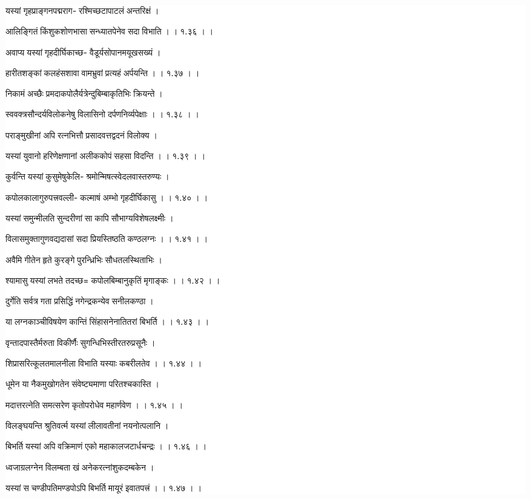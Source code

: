 
यस्यां गृहप्राङ्गनपद्मराग- रश्मिच्छटापाटलं अन्तरिक्षं ।

आलिङ्गितं किंशुकशोणभासा सन्ध्यातपेनेव सदा विभाति । । १.३६ । ।



अवाप्य यस्यां गृहदीर्घिकाच्छ- वैडूर्यसोपानमयूखसख्यं ।

हारीतशङ्कां कलहंसशावा वामभ्रुवां प्रत्यहं अर्पयन्ति । । १.३७ । ।



निकामं अच्छैः प्रमदाकपोलैर्यत्रेन्दुबिम्बाकृतिभिः क्रियन्ते ।

स्ववक्त्रसौन्दर्यविलोकनेषु विलासिनो दर्पणनिर्व्यपेक्षाः । । १.३८ । ।



पराङ्मुखीनां अपि रत्नभित्तौ प्रसादवत्तद्वदनं विलोक्य ।

यस्यां युवानो हरिणेक्षणानां अलीककोपं सहसा विदन्ति । । १.३९ । ।



कुर्वन्ति यस्यां कुसुमेषुकेलि- श्रमोन्मिषत्स्वेदलवास्तरुण्यः ।

कपोलकालागुरुपत्त्रवल्ली- कल्माषं अम्भो गृहदीर्घिकासु । । १.४० । ।



यस्यां समुन्मीलति सुन्दरीणां सा कापि सौभाग्यविशेषलक्ष्मीः ।

विलासमुक्तागुणवद्यदासां सदा प्रियस्तिष्ठति कण्ठलग्नः । । १.४१ । ।



अवैमि गीतेन हृते कुरङ्गे पुरन्ध्रिभिः सौधतलस्थिताभिः ।

श्यामासु यस्यां लभते तदच्छ= कपोलबिम्बानुकृतिं मृगाङ्कः । । १.४२ । ।



दुर्गेति सर्वत्र गता प्रसिद्धिं नगेन्द्रकन्येव सनीलकण्ठा ।

या लग्नकाञ्चीविषयेण कान्तिं सिंहासनेनातितरां बिभर्ति । । १.४३ । ।



वृन्तादपास्तैर्मरुता विकीर्णैः सुगन्धिभिस्तीरतरुप्रसूनैः ।

शिप्रासरित्कूलतमालनीला विभाति यस्याः कबरीलतेव । । १.४४ । ।



धूमेन या नैकमुखोगतेन संवेष्ट्यमाणा परितश्चकास्ति ।

मदात्तरत्नेति समत्सरेण कृतोपरोधेव महार्णवेण । । १.४५ । ।



विलङ्घयन्ति श्रुतिवर्त्म यस्यां लीलावतीनां नयनोत्पलानि ।

बिभर्ति यस्यां अपि वक्रिमाणं एको महाकालजटार्धचन्द्रः । । १.४६ । ।



ध्वजाग्रलग्नेन विलम्बता खं अनेकरत्नांशुकदम्बकेन ।

यस्यां स चण्डीपतिमण्डपोऽपि बिभर्ति मायूरं इवातपत्त्रं । । १.४७ । ।


